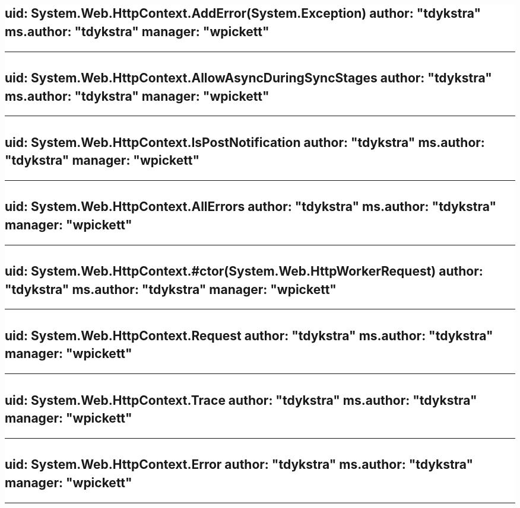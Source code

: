 uid: System.Web.HttpContext.AddError(System.Exception)
author: "tdykstra"
ms.author: "tdykstra"
manager: "wpickett"
---

---
uid: System.Web.HttpContext.AllowAsyncDuringSyncStages
author: "tdykstra"
ms.author: "tdykstra"
manager: "wpickett"
---

---
uid: System.Web.HttpContext.IsPostNotification
author: "tdykstra"
ms.author: "tdykstra"
manager: "wpickett"
---

---
uid: System.Web.HttpContext.AllErrors
author: "tdykstra"
ms.author: "tdykstra"
manager: "wpickett"
---

---
uid: System.Web.HttpContext.#ctor(System.Web.HttpWorkerRequest)
author: "tdykstra"
ms.author: "tdykstra"
manager: "wpickett"
---

---
uid: System.Web.HttpContext.Request
author: "tdykstra"
ms.author: "tdykstra"
manager: "wpickett"
---

---
uid: System.Web.HttpContext.Trace
author: "tdykstra"
ms.author: "tdykstra"
manager: "wpickett"
---

---
uid: System.Web.HttpContext.Error
author: "tdykstra"
ms.author: "tdykstra"
manager: "wpickett"
---

---